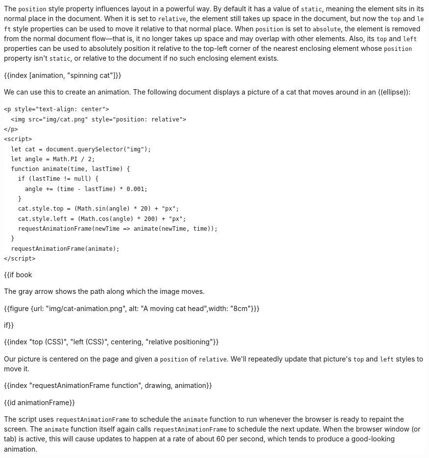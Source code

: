 The `position` style property influences layout in a powerful way. By
default it has a value of `static`, meaning the element sits in its
normal place in the document. When it is set to `relative`, the
element still takes up space in the document, but now the `top` and
`left` style properties can be used to move it relative to that normal
place. When `position` is set to `absolute`, the element is removed
from the normal document flow—that is, it no longer takes up space and
may overlap with other elements. Also, its `top` and `left` properties
can be used to absolutely position it relative to the top-left corner
of the nearest enclosing element whose `position` property isn't
`static`, or relative to the document if no such enclosing element
exists.

{{index [animation, "spinning cat"]}}

We can use this to create an animation. The following document
displays a picture of a cat that moves around in an ((ellipse)):

```{lang: "text/html", startCode: true}
<p style="text-align: center">
  <img src="img/cat.png" style="position: relative">
</p>
<script>
  let cat = document.querySelector("img");
  let angle = Math.PI / 2;
  function animate(time, lastTime) {
    if (lastTime != null) {
      angle += (time - lastTime) * 0.001;
    }
    cat.style.top = (Math.sin(angle) * 20) + "px";
    cat.style.left = (Math.cos(angle) * 200) + "px";
    requestAnimationFrame(newTime => animate(newTime, time));
  }
  requestAnimationFrame(animate);
</script>
```

{{if book

The gray arrow shows the path along which the image moves.

{{figure {url: "img/cat-animation.png", alt: "A moving cat head",width: "8cm"}}}

if}}

{{index "top (CSS)", "left (CSS)", centering, "relative positioning"}}

Our picture is centered on the page and given a `position` of
`relative`. We'll repeatedly update that picture's `top` and `left`
styles to move it.

{{index "requestAnimationFrame function", drawing, animation}}

{{id animationFrame}}

The script uses `requestAnimationFrame` to schedule the `animate`
function to run whenever the browser is ready to repaint the screen.
The `animate` function itself again calls `requestAnimationFrame` to
schedule the next update. When the browser window (or tab) is active,
this will cause updates to happen at a rate of about 60 per second,
which tends to produce a good-looking animation.
